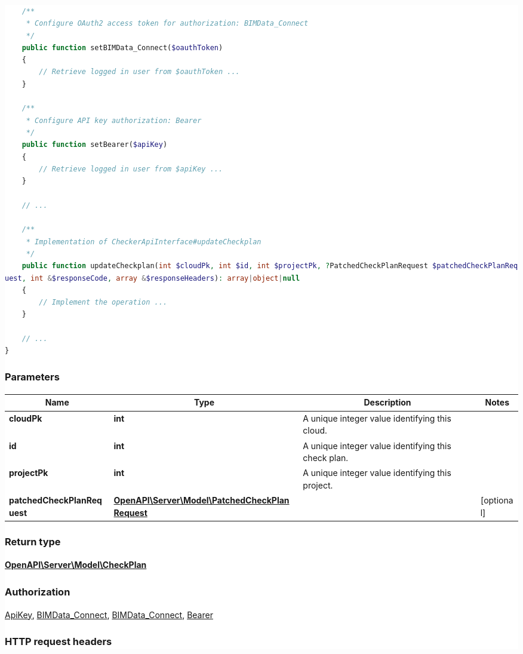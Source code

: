 ```php
    /**
     * Configure OAuth2 access token for authorization: BIMData_Connect
     */
    public function setBIMData_Connect($oauthToken)
    {
        // Retrieve logged in user from $oauthToken ...
    }

    /**
     * Configure API key authorization: Bearer
     */
    public function setBearer($apiKey)
    {
        // Retrieve logged in user from $apiKey ...
    }

    // ...

    /**
     * Implementation of CheckerApiInterface#updateCheckplan
     */
    public function updateCheckplan(int $cloudPk, int $id, int $projectPk, ?PatchedCheckPlanRequest $patchedCheckPlanRequest, int &$responseCode, array &$responseHeaders): array|object|null
    {
        // Implement the operation ...
    }

    // ...
}
```

### Parameters

Name | Type | Description  | Notes
------------- | ------------- | ------------- | -------------
 **cloudPk** | **int**| A unique integer value identifying this cloud. |
 **id** | **int**| A unique integer value identifying this check plan. |
 **projectPk** | **int**| A unique integer value identifying this project. |
 **patchedCheckPlanRequest** | [**OpenAPI\Server\Model\PatchedCheckPlanRequest**](../Model/PatchedCheckPlanRequest.md)|  | [optional]

### Return type

[**OpenAPI\Server\Model\CheckPlan**](../Model/CheckPlan.md)

### Authorization

[ApiKey](../../README.md#ApiKey), [BIMData_Connect](../../README.md#BIMData_Connect), [BIMData_Connect](../../README.md#BIMData_Connect), [Bearer](../../README.md#Bearer)

### HTTP request headers
